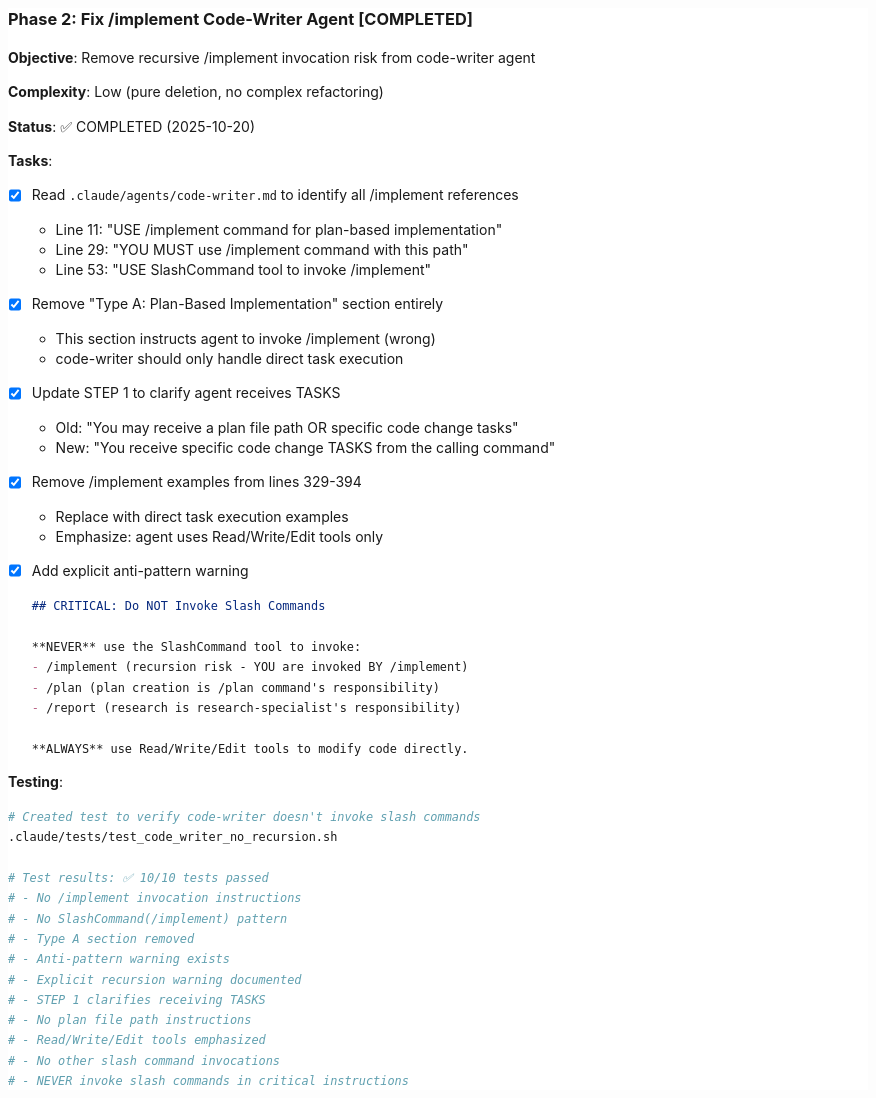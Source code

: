 ### Phase 2: Fix /implement Code-Writer Agent [COMPLETED]

**Objective**: Remove recursive /implement invocation risk from code-writer agent

**Complexity**: Low (pure deletion, no complex refactoring)

**Status**: ✅ COMPLETED (2025-10-20)

**Tasks**:

- [x] Read `.claude/agents/code-writer.md` to identify all /implement references
  - Line 11: "USE /implement command for plan-based implementation"
  - Line 29: "YOU MUST use /implement command with this path"
  - Line 53: "USE SlashCommand tool to invoke /implement"

- [x] Remove "Type A: Plan-Based Implementation" section entirely
  - This section instructs agent to invoke /implement (wrong)
  - code-writer should only handle direct task execution

- [x] Update STEP 1 to clarify agent receives TASKS
  - Old: "You may receive a plan file path OR specific code change tasks"
  - New: "You receive specific code change TASKS from the calling command"

- [x] Remove /implement examples from lines 329-394
  - Replace with direct task execution examples
  - Emphasize: agent uses Read/Write/Edit tools only

- [x] Add explicit anti-pattern warning
  ```markdown
  ## CRITICAL: Do NOT Invoke Slash Commands

  **NEVER** use the SlashCommand tool to invoke:
  - /implement (recursion risk - YOU are invoked BY /implement)
  - /plan (plan creation is /plan command's responsibility)
  - /report (research is research-specialist's responsibility)

  **ALWAYS** use Read/Write/Edit tools to modify code directly.
  ```

**Testing**:
```bash
# Created test to verify code-writer doesn't invoke slash commands
.claude/tests/test_code_writer_no_recursion.sh

# Test results: ✅ 10/10 tests passed
# - No /implement invocation instructions
# - No SlashCommand(/implement) pattern
# - Type A section removed
# - Anti-pattern warning exists
# - Explicit recursion warning documented
# - STEP 1 clarifies receiving TASKS
# - No plan file path instructions
# - Read/Write/Edit tools emphasized
# - No other slash command invocations
# - NEVER invoke slash commands in critical instructions
```
